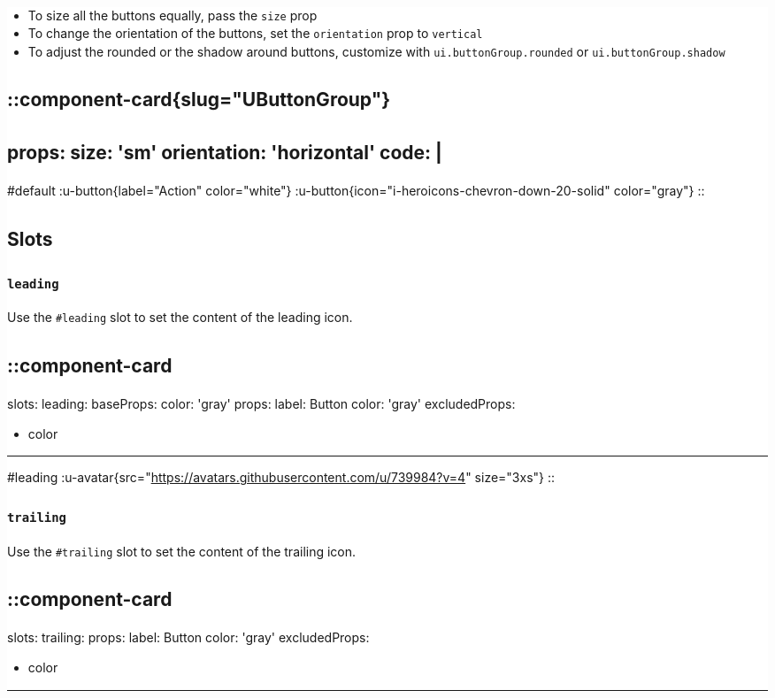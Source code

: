 - To size all the buttons equally, pass the `size` prop
- To change the orientation of the buttons, set the `orientation` prop to `vertical`
- To adjust the rounded or the shadow around buttons, customize with `ui.buttonGroup.rounded` or `ui.buttonGroup.shadow`

::component-card{slug="UButtonGroup"}
---
props:
  size: 'sm'
  orientation: 'horizontal'
code: |
  <UButton label="Action" color="white" />
    <UButton icon="i-heroicons-chevron-down-20-solid" color="gray" />
---

#default
:u-button{label="Action" color="white"}
:u-button{icon="i-heroicons-chevron-down-20-solid" color="gray"}
::

## Slots

### `leading`

Use the `#leading` slot to set the content of the leading icon.

::component-card
---
slots:
  leading: <UAvatar src="https://avatars.githubusercontent.com/u/739984?v=4" size="3xs" />
baseProps:
  color: 'gray'
props:
  label: Button
  color: 'gray'
excludedProps:
  - color
---

#leading
  :u-avatar{src="https://avatars.githubusercontent.com/u/739984?v=4" size="3xs"}
::

### `trailing`

Use the `#trailing` slot to set the content of the trailing icon.

::component-card
---
slots:
  trailing: <UIcon name="i-heroicons-arrow-right-20-solid" />
props:
  label: Button
  color: 'gray'
excludedProps:
  - color
---
